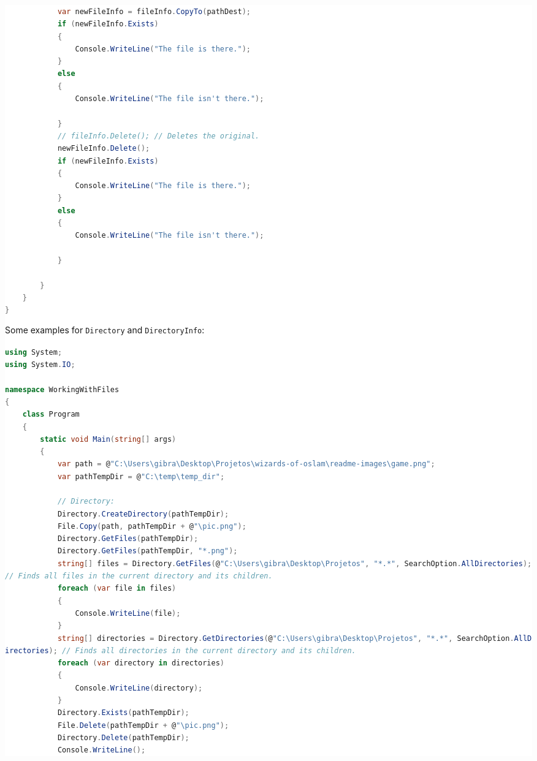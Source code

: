 ```cs
            var newFileInfo = fileInfo.CopyTo(pathDest);
            if (newFileInfo.Exists)
            {
                Console.WriteLine("The file is there.");
            }
            else
            {
                Console.WriteLine("The file isn't there.");

            }
            // fileInfo.Delete(); // Deletes the original.
            newFileInfo.Delete();
            if (newFileInfo.Exists)
            {
                Console.WriteLine("The file is there.");
            }
            else
            {
                Console.WriteLine("The file isn't there.");

            }

        }
    }
}
```

Some examples for `Directory` and `DirectoryInfo`:

```cs
using System;
using System.IO;

namespace WorkingWithFiles
{
    class Program
    {
        static void Main(string[] args)
        {
            var path = @"C:\Users\gibra\Desktop\Projetos\wizards-of-oslam\readme-images\game.png";
            var pathTempDir = @"C:\temp\temp_dir";

            // Directory:
            Directory.CreateDirectory(pathTempDir);
            File.Copy(path, pathTempDir + @"\pic.png");
            Directory.GetFiles(pathTempDir);
            Directory.GetFiles(pathTempDir, "*.png");
            string[] files = Directory.GetFiles(@"C:\Users\gibra\Desktop\Projetos", "*.*", SearchOption.AllDirectories); // Finds all files in the current directory and its children.
            foreach (var file in files)
            {
                Console.WriteLine(file);
            }
            string[] directories = Directory.GetDirectories(@"C:\Users\gibra\Desktop\Projetos", "*.*", SearchOption.AllDirectories); // Finds all directories in the current directory and its children.
            foreach (var directory in directories)
            {
                Console.WriteLine(directory);
            }
            Directory.Exists(pathTempDir);
            File.Delete(pathTempDir + @"\pic.png");
            Directory.Delete(pathTempDir);
            Console.WriteLine();
```